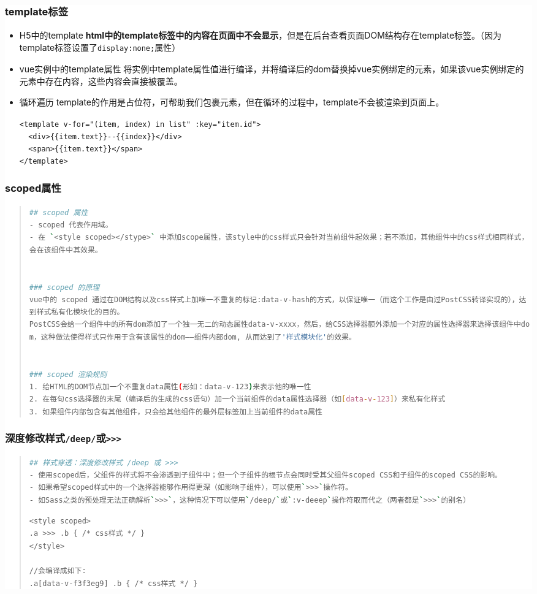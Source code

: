 ###  template标签

- H5中的template
  **html中的template标签中的内容在页面中不会显示**，但是在后台查看页面DOM结构存在template标签。（因为template标签设置了`display:none;`属性）

- vue实例中的template属性
  将实例中template属性值进行编译，并将编译后的dom替换掉vue实例绑定的元素，如果该vue实例绑定的元素中存在内容，这些内容会直接被覆盖。

- 循环遍历
  template的作用是占位符，可帮助我们包裹元素，但在循环的过程中，template不会被渲染到页面上。

  ```vue
  <template v-for="(item, index) in list" :key="item.id">
  	<div>{{item.text}}--{{index}}</div>
  	<span>{{item.text}}</span>
  </template>
  ```

### scoped属性

> ```bash
> ## scoped 属性
> - scoped 代表作用域。
> - 在 `<style scoped></stype>` 中添加scope属性，该style中的css样式只会针对当前组件起效果；若不添加，其他组件中的css样式相同样式，会在该组件中其效果。
> 
> 
> ### scoped 的原理
> vue中的 scoped 通过在DOM结构以及css样式上加唯一不重复的标记:data-v-hash的方式，以保证唯一（而这个工作是由过PostCSS转译实现的），达到样式私有化模块化的目的。
> PostCSS会给一个组件中的所有dom添加了一个独一无二的动态属性data-v-xxxx，然后，给CSS选择器额外添加一个对应的属性选择器来选择该组件中dom，这种做法使得样式只作用于含有该属性的dom——组件内部dom, 从而达到了'样式模块化'的效果。
> 
> 
> ### scoped 渲染规则
> 1. 给HTML的DOM节点加一个不重复data属性(形如：data-v-123)来表示他的唯一性
> 2. 在每句css选择器的末尾（编译后的生成的css语句）加一个当前组件的data属性选择器（如[data-v-123]）来私有化样式
> 3. 如果组件内部包含有其他组件，只会给其他组件的最外层标签加上当前组件的data属性
> ```

### 深度修改样式`/deep/`或`>>>`

> ```bash
> ## 样式穿透：深度修改样式 /deep 或 >>>
> - 使用scoped后，父组件的样式将不会渗透到子组件中；但一个子组件的根节点会同时受其父组件scoped CSS和子组件的scoped CSS的影响。
> - 如果希望scoped样式中的一个选择器能够作用得更深（如影响子组件），可以使用`>>>`操作符。
> - 如Sass之类的预处理无法正确解析`>>>`，这种情况下可以使用`/deep/`或`:v-deeep`操作符取而代之（两者都是`>>>`的别名）
> ```
>
> ```vue
> <style scoped>
> .a >>> .b { /* css样式 */ }
> </style>
> 
> //会编译成如下:
> .a[data-v-f3f3eg9] .b { /* css样式 */ }
> ```
